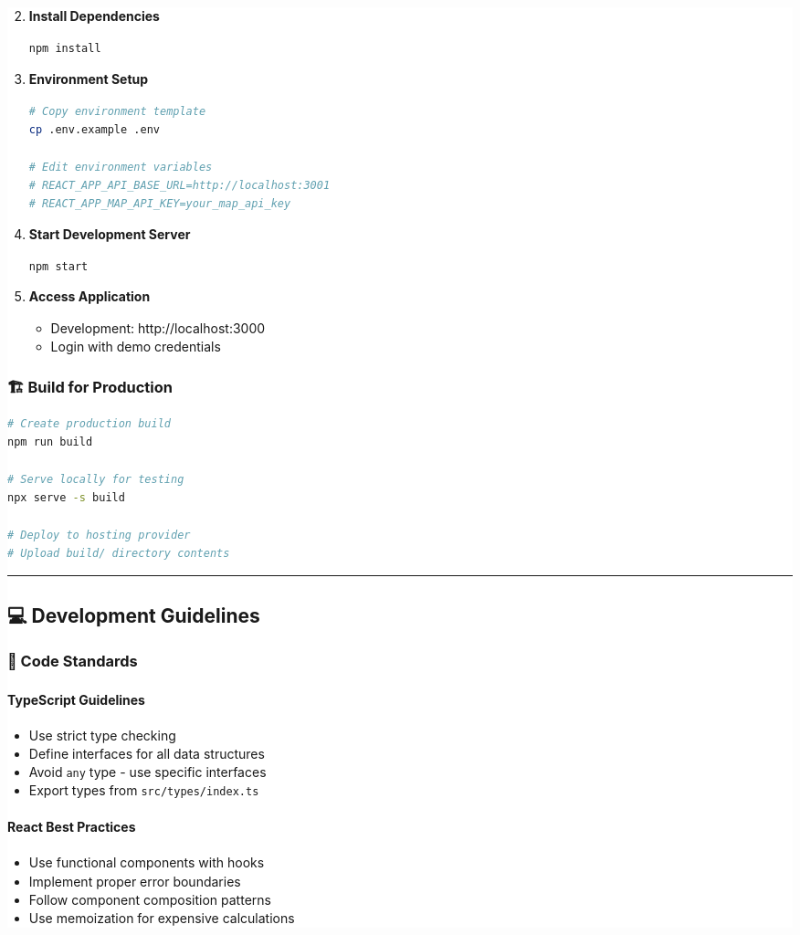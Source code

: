 2. **Install Dependencies**
   ```bash
   npm install
   ```

3. **Environment Setup**
   ```bash
   # Copy environment template
   cp .env.example .env

   # Edit environment variables
   # REACT_APP_API_BASE_URL=http://localhost:3001
   # REACT_APP_MAP_API_KEY=your_map_api_key
   ```

4. **Start Development Server**
   ```bash
   npm start
   ```

5. **Access Application**
   - Development: http://localhost:3000
   - Login with demo credentials

### 🏗 Build for Production

```bash
# Create production build
npm run build

# Serve locally for testing
npx serve -s build

# Deploy to hosting provider
# Upload build/ directory contents
```

---

## 💻 Development Guidelines

### 📝 Code Standards

#### TypeScript Guidelines
- Use strict type checking
- Define interfaces for all data structures
- Avoid `any` type - use specific interfaces
- Export types from `src/types/index.ts`

#### React Best Practices
- Use functional components with hooks
- Implement proper error boundaries
- Follow component composition patterns
- Use memoization for expensive calculations
